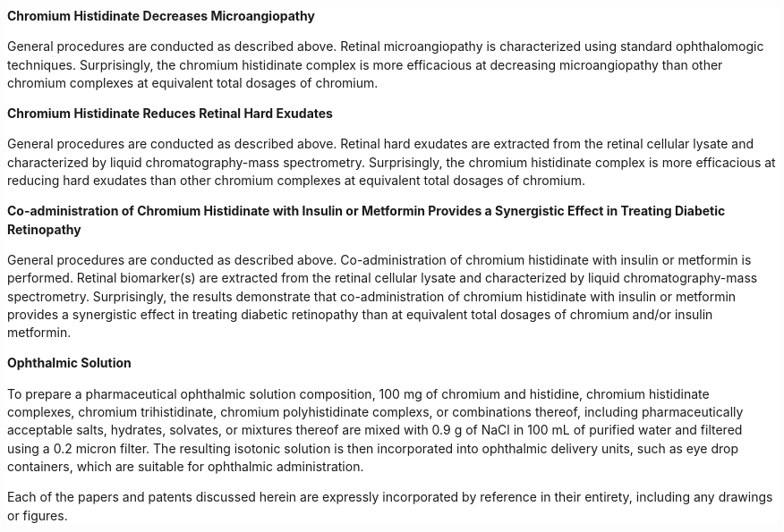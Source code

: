 **Chromium Histidinate Decreases Microangiopathy**

General procedures are conducted as described above. Retinal microangiopathy is characterized using standard ophthalomogic techniques. Surprisingly, the chromium histidinate complex is more efficacious at decreasing microangiopathy than other chromium complexes at equivalent total dosages of chromium.

**Chromium Histidinate Reduces Retinal Hard Exudates**

General procedures are conducted as described above. Retinal hard exudates are extracted from the retinal cellular lysate and characterized by liquid chromatography-mass spectrometry. Surprisingly, the chromium histidinate complex is more efficacious at reducing hard exudates than other chromium complexes at equivalent total dosages of chromium.

**Co-administration of Chromium Histidinate with Insulin or Metformin Provides a Synergistic Effect in Treating Diabetic Retinopathy**

General procedures are conducted as described above. Co-administration of chromium histidinate with insulin or metformin is performed. Retinal biomarker(s) are extracted from the retinal cellular lysate and characterized by liquid chromatography-mass spectrometry. Surprisingly, the results demonstrate that co-administration of chromium histidinate with insulin or metformin provides a synergistic effect in treating diabetic retinopathy than at equivalent total dosages of chromium and/or insulin metformin.

**Ophthalmic Solution**

To prepare a pharmaceutical ophthalmic solution composition, 100 mg of chromium and histidine, chromium histidinate complexes, chromium trihistidinate, chromium polyhistidinate complexs, or combinations thereof, including pharmaceutically acceptable salts, hydrates, solvates, or mixtures thereof are mixed with 0.9 g of NaCl in 100 mL of purified water and filtered using a 0.2 micron filter. The resulting isotonic solution is then incorporated into ophthalmic delivery units, such as eye drop containers, which are suitable for ophthalmic administration.

Each of the papers and patents discussed herein are expressly incorporated by reference in their entirety, including any drawings or figures.

